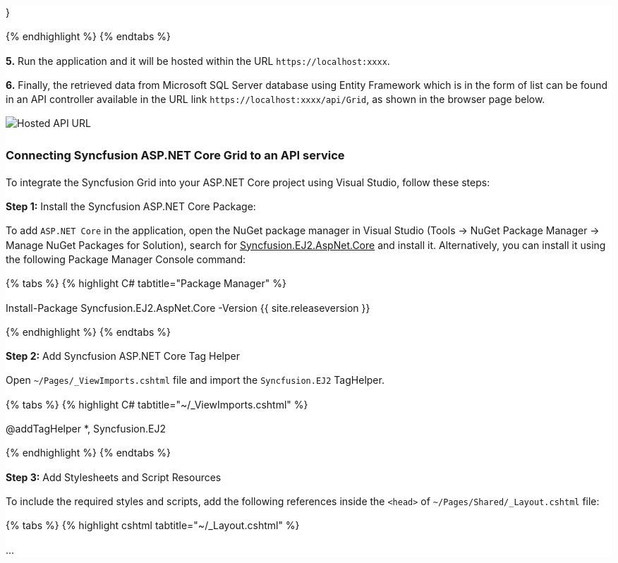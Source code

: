 }

{% endhighlight %}
{% endtabs %}

**5.** Run the application and it will be hosted within the URL `https://localhost:xxxx`.

**6.** Finally, the retrieved data from Microsoft SQL Server database using Entity Framework which is in the form of list  can be found in an API controller available in the URL link `https://localhost:xxxx/api/Grid`, as shown in the browser page below.

![Hosted API URL](../images/Ms-Sql-data.png)

### Connecting Syncfusion ASP.NET Core Grid to an API service

To integrate the Syncfusion Grid into your ASP.NET Core project using Visual Studio, follow these steps:

**Step 1:** Install the Syncfusion ASP.NET Core Package:

To add `ASP.NET Core` in the application, open the NuGet package manager in Visual Studio (Tools → NuGet Package Manager → Manage NuGet Packages for Solution), search for [Syncfusion.EJ2.AspNet.Core](https://www.nuget.org/packages/Syncfusion.EJ2.AspNet.Core) and install it.
Alternatively, you can install it using the following Package Manager Console command:

{% tabs %}
{% highlight C# tabtitle="Package Manager" %}

Install-Package Syncfusion.EJ2.AspNet.Core -Version {{ site.releaseversion }}

{% endhighlight %}
{% endtabs %}

**Step 2:** Add Syncfusion ASP.NET Core Tag Helper

Open `~/Pages/_ViewImports.cshtml` file and import the `Syncfusion.EJ2` TagHelper.

{% tabs %}
{% highlight C# tabtitle="~/_ViewImports.cshtml" %}

@addTagHelper *, Syncfusion.EJ2

{% endhighlight %}
{% endtabs %}

**Step 3:** Add Stylesheets and Script Resources

To include the required styles and scripts, add the following references inside the `<head>` of `~/Pages/Shared/_Layout.cshtml` file:

{% tabs %}
{% highlight cshtml tabtitle="~/_Layout.cshtml" %}

<head>
    ...
    <!-- Syncfusion ASP.NET Core control styles -->
    <link rel="stylesheet" href="https://cdn.syncfusion.com/ej2/{{ site.ej2version }}/bootstrap5.css" />
    <!-- Syncfusion ASP.NET Core control scripts -->
    <script src="https://cdn.syncfusion.com/ej2/{{ site.ej2version }}/dist/ej2.min.js"></script>
    <!-- Include the necessary CSS files to style the Syncfusion ASP.NET Core controls-->
    <link href="https://cdn.syncfusion.com/ej2/{{ site.ej2version }}/ej2-base/styles/bootstrap5.css" rel="stylesheet" />
    <link href="https://cdn.syncfusion.com/ej2/{{ site.ej2version }}/ej2-grids/styles/bootstrap5.css" rel="stylesheet" />
    <link href="https://cdn.syncfusion.com/ej2/{{ site.ej2version }}/ej2-buttons/styles/bootstrap5.css" rel="stylesheet" />
    <link href="https://cdn.syncfusion.com/ej2/{{ site.ej2version }}/ej2-popups/styles/bootstrap5.css" rel="stylesheet" />
